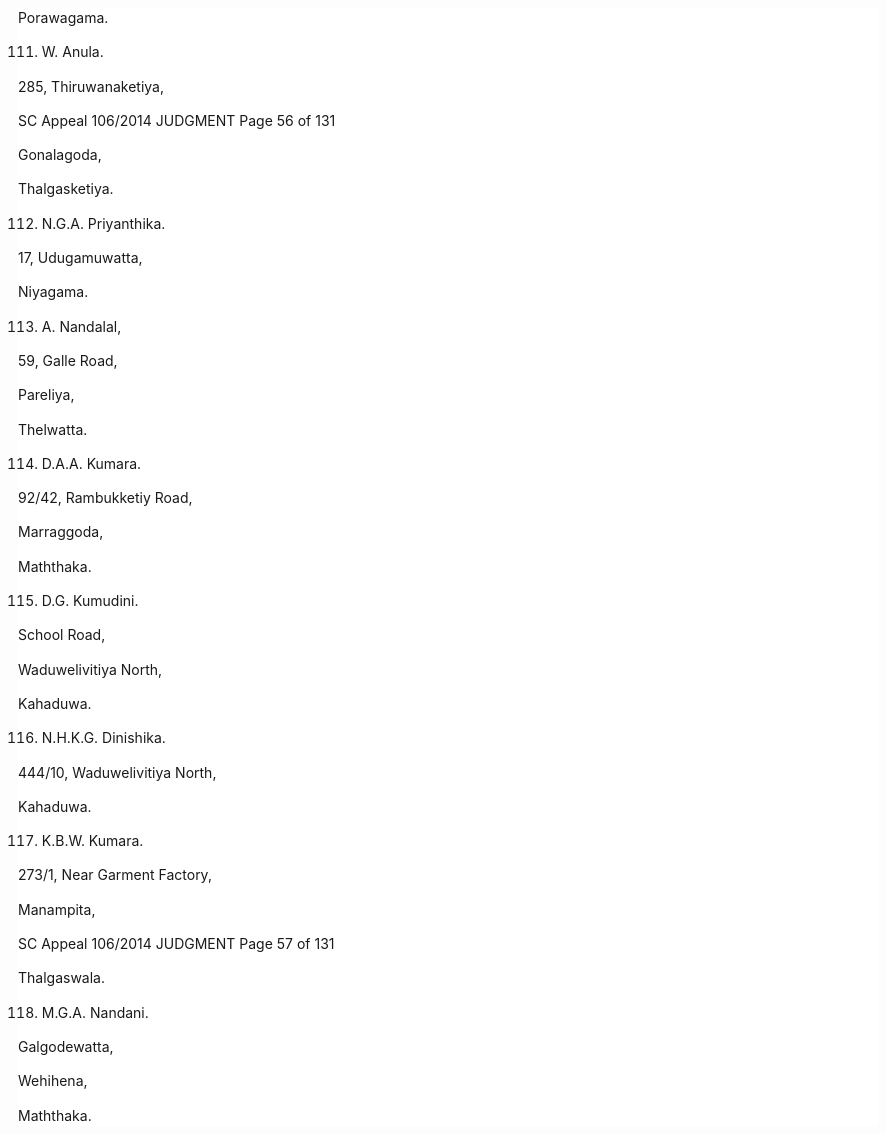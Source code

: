 Porawagama.

111. W. Anula.

285, Thiruwanaketiya,

SC Appeal 106/2014 JUDGMENT Page 56 of 131

Gonalagoda,

Thalgasketiya.

112. N.G.A. Priyanthika.

17, Udugamuwatta,

Niyagama.

113. A. Nandalal,

59, Galle Road,

Pareliya,

Thelwatta.

114. D.A.A. Kumara.

92/42, Rambukketiy Road,

Marraggoda,

Maththaka.

115. D.G. Kumudini.

School Road,

Waduwelivitiya North,

Kahaduwa.

116. N.H.K.G. Dinishika.

444/10, Waduwelivitiya North,

Kahaduwa.

117. K.B.W. Kumara.

273/1, Near Garment Factory,

Manampita,

SC Appeal 106/2014 JUDGMENT Page 57 of 131

Thalgaswala.

118. M.G.A. Nandani.

Galgodewatta,

Wehihena,

Maththaka.
